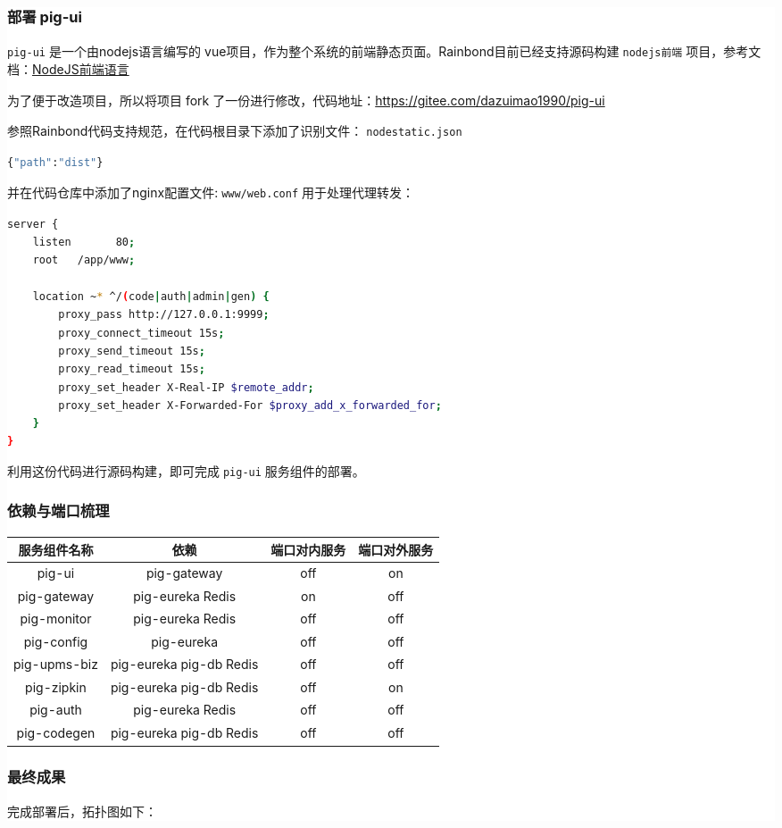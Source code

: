 ### 部署 pig-ui

`pig-ui` 是一个由nodejs语言编写的 vue项目，作为整个系统的前端静态页面。Rainbond目前已经支持源码构建 `nodejs前端` 项目，参考文档：[NodeJS前端语言](/user-manual/app-creation/language-support/nodejs-static/)

为了便于改造项目，所以将项目 fork 了一份进行修改，代码地址：https://gitee.com/dazuimao1990/pig-ui

参照Rainbond代码支持规范，在代码根目录下添加了识别文件： `nodestatic.json`

```bash
{"path":"dist"}
```

并在代码仓库中添加了nginx配置文件: `www/web.conf` 用于处理代理转发：

```bash
server {
    listen       80;
    root   /app/www;
    
    location ~* ^/(code|auth|admin|gen) {
        proxy_pass http://127.0.0.1:9999;
        proxy_connect_timeout 15s;
        proxy_send_timeout 15s;
        proxy_read_timeout 15s;
        proxy_set_header X-Real-IP $remote_addr;
        proxy_set_header X-Forwarded-For $proxy_add_x_forwarded_for;
    }
}
```

利用这份代码进行源码构建，即可完成 `pig-ui` 服务组件的部署。

### 依赖与端口梳理

|服务组件名称|依赖|端口对内服务|端口对外服务|
|:---:|:---:|:---:|:---:|
|pig-ui|pig-gateway|off|on|
|pig-gateway|pig-eureka Redis|on|off|
|pig-monitor|pig-eureka Redis|off|off|
|pig-config|pig-eureka|off|off|
|pig-upms-biz|pig-eureka pig-db Redis|off|off|
|pig-zipkin|pig-eureka pig-db Redis|off|on|
|pig-auth|pig-eureka Redis|off|off|
|pig-codegen|pig-eureka pig-db Redis|off|off|

### 最终成果

完成部署后，拓扑图如下：
